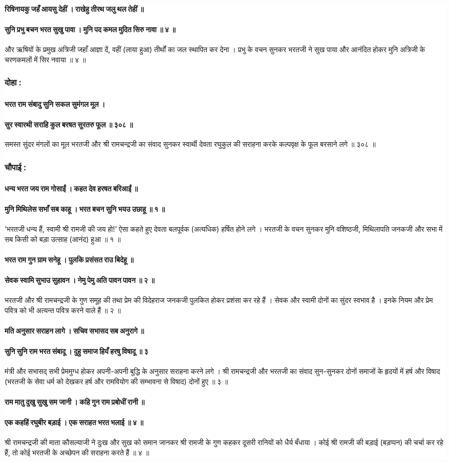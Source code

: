 #### रिषिनायकु जहँ आयसु देहीं । राखेहु तीरथ जलु थल तेहीं ॥
#### सुनि प्रभु बचन भरत सुखु पावा । मुनि पद कमल मुदित सिरु नावा ॥ ४ ॥

और ऋषियों के प्रमुख अत्रिजी जहाँ आज्ञा दें, वहीं (लाया हुआ) तीर्थों का जल स्थापित कर देना । प्रभु के वचन सुनकर भरतजी ने सुख पाया और आनंदित होकर मुनि अत्रिजी के चरणकमलों में सिर नवाया ॥ ४ ॥

### दोहा :

#### भरत राम संबादु सुनि सकल सुमंगल मूल ।
#### सुर स्वारथी सराहि कुल बरषत सुरतरु फूल ॥ ३०८ ॥

समस्त सुंदर मंगलों का मूल भरतजी और श्री रामचन्द्रजी का संवाद सुनकर स्वार्थी देवता रघुकुल की सराहना करके कल्पवृक्ष के फूल बरसाने लगे ॥ ३०८ ॥

### चौपाई :

#### धन्य भरत जय राम गोसाईं । कहत देव हरषत बरिआईं ॥
#### मुनि मिथिलेस सभाँ सब काहू । भरत बचन सुनि भयउ उछाहू ॥ १ ॥

‘भरतजी धन्य हैं, स्वामी श्री रामजी की जय हो!’ ऐसा कहते हुए देवता बलपूर्वक (अत्यधिक) हर्षित होने लगे । भरतजी के वचन सुनकर मुनि वशिष्ठजी, मिथिलापति जनकजी और सभा में सब किसी को बड़ा उत्साह (आनंद) हुआ ॥ १ ॥

#### भरत राम गुन ग्राम सनेहू । पुलकि प्रसंसत राउ बिदेहू ॥
#### सेवक स्वामि सुभाउ सुहावन । नेमु पेमु अति पावन पावन ॥ २ ॥

भरतजी और श्री रामचन्द्रजी के गुण समूह की तथा प्रेम की विदेहराज जनकजी पुलकित होकर प्रशंसा कर रहे हैं । सेवक और स्वामी दोनों का सुंदर स्वभाव है । इनके नियम और प्रेम पवित्र को भी अत्यन्त पवित्र करने वाले हैं ॥ २ ॥

#### मति अनुसार सराहन लागे । सचिव सभासद सब अनुरागे ॥
#### सुनि सुनि राम भरत संबादू । दुहु समाज हियँ हरषु विषादू ॥ ३

मंत्री और सभासद् सभी प्रेममुग्ध होकर अपनी-अपनी बुद्धि के अनुसार सराहना करने लगे । श्री रामचन्द्रजी और भरतजी का संवाद सुन-सुनकर दोनों समाजों के हृदयों में हर्ष और विषाद (भरतजी के सेवा धर्म को देखकर हर्ष और रामवियोग की सम्भावना से विषाद) दोनों हुए ॥ ३ ॥

#### राम मातु दुखु सुखु सम जानी । कहि गुन राम प्रबोधीं रानी ॥
#### एक कहहिं रघुबीर बड़ाई । एक सराहत भरत भलाई ॥ ४ ॥

श्री रामचन्द्रजी की माता कौसल्याजी ने दुःख और सुख को समान जानकर श्री रामजी के गुण कहकर दूसरी रानियों को धैर्य बँधाया । कोई श्री रामजी की बड़ाई (बड़प्पन) की चर्चा कर रहे हैं, तो कोई भरतजी के अच्छेपन की सराहना करते हैं ॥ ४ ॥